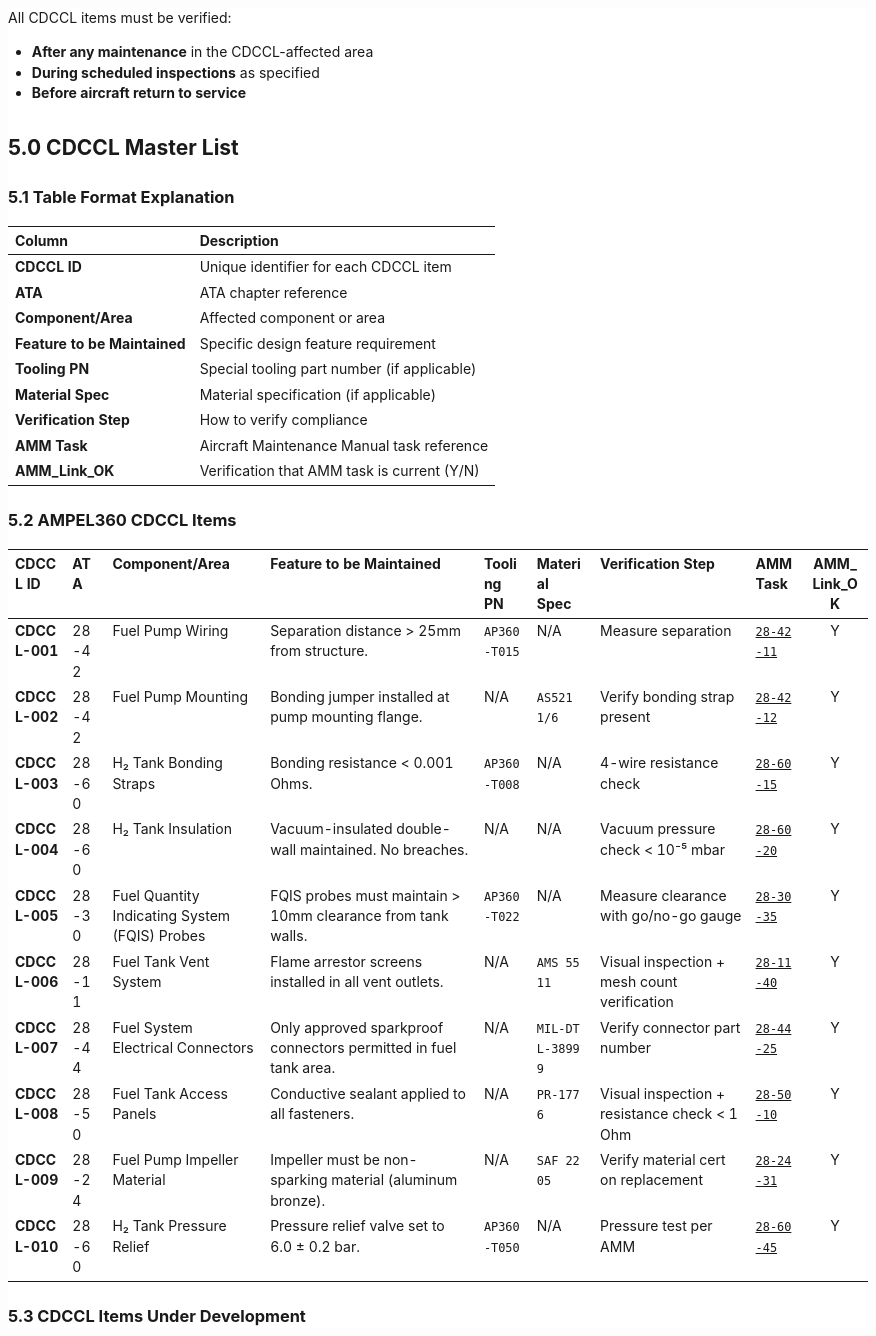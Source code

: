 All CDCCL items must be verified:
- **After any maintenance** in the CDCCL-affected area
- **During scheduled inspections** as specified
- **Before aircraft return to service**

## 5.0 CDCCL Master List

### 5.1 Table Format Explanation

| Column | Description |
|:-------|:------------|
| **CDCCL ID** | Unique identifier for each CDCCL item |
| **ATA** | ATA chapter reference |
| **Component/Area** | Affected component or area |
| **Feature to be Maintained** | Specific design feature requirement |
| **Tooling PN** | Special tooling part number (if applicable) |
| **Material Spec** | Material specification (if applicable) |
| **Verification Step** | How to verify compliance |
| **AMM Task** | Aircraft Maintenance Manual task reference |
| **AMM_Link_OK** | Verification that AMM task is current (Y/N) |

### 5.2 AMPEL360 CDCCL Items

| CDCCL ID | ATA | Component/Area | Feature to be Maintained | Tooling PN | Material Spec | Verification Step | AMM Task | AMM_Link_OK |
|:---|:---|:---|:---|:---|:---|:---|:---|:---:|
| **CDCCL-001** | 28-42 | Fuel Pump Wiring | Separation distance > 25mm from structure. | `AP360-T015` | N/A | Measure separation | [`28-42-11`](../../../T-TECHNOLOGY%20(AMEDEOPELLICCIA%20-%20ON%20BOARD%20SYS)/C2-CIRCULAR/28-FUEL_SYSTEMS/AMM/28-42-11.md) | Y |
| **CDCCL-002** | 28-42 | Fuel Pump Mounting | Bonding jumper installed at pump mounting flange. | N/A | `AS5211/6` | Verify bonding strap present | [`28-42-12`](../../../T-TECHNOLOGY%20(AMEDEOPELLICCIA%20-%20ON%20BOARD%20SYS)/C2-CIRCULAR/28-FUEL_SYSTEMS/AMM/28-42-12.md) | Y |
| **CDCCL-003** | 28-60 | H₂ Tank Bonding Straps | Bonding resistance < 0.001 Ohms. | `AP360-T008` | N/A | 4-wire resistance check | [`28-60-15`](../../../T-TECHNOLOGY%20(AMEDEOPELLICCIA%20-%20ON%20BOARD%20SYS)/C2-CIRCULAR/28-FUEL_SYSTEMS/AMM/28-60-15.md) | Y |
| **CDCCL-004** | 28-60 | H₂ Tank Insulation | Vacuum-insulated double-wall maintained. No breaches. | N/A | N/A | Vacuum pressure check < 10⁻⁵ mbar | [`28-60-20`](../../../T-TECHNOLOGY%20(AMEDEOPELLICCIA%20-%20ON%20BOARD%20SYS)/C2-CIRCULAR/28-FUEL_SYSTEMS/AMM/28-60-20.md) | Y |
| **CDCCL-005** | 28-30 | Fuel Quantity Indicating System (FQIS) Probes | FQIS probes must maintain > 10mm clearance from tank walls. | `AP360-T022` | N/A | Measure clearance with go/no-go gauge | [`28-30-35`](../../../T-TECHNOLOGY%20(AMEDEOPELLICCIA%20-%20ON%20BOARD%20SYS)/C2-CIRCULAR/28-FUEL_SYSTEMS/AMM/28-30-35.md) | Y |
| **CDCCL-006** | 28-11 | Fuel Tank Vent System | Flame arrestor screens installed in all vent outlets. | N/A | `AMS 5511` | Visual inspection + mesh count verification | [`28-11-40`](../../../T-TECHNOLOGY%20(AMEDEOPELLICCIA%20-%20ON%20BOARD%20SYS)/C2-CIRCULAR/28-FUEL_SYSTEMS/AMM/28-11-40.md) | Y |
| **CDCCL-007** | 28-44 | Fuel System Electrical Connectors | Only approved sparkproof connectors permitted in fuel tank area. | N/A | `MIL-DTL-38999` | Verify connector part number | [`28-44-25`](../../../T-TECHNOLOGY%20(AMEDEOPELLICCIA%20-%20ON%20BOARD%20SYS)/C2-CIRCULAR/28-FUEL_SYSTEMS/AMM/28-44-25.md) | Y |
| **CDCCL-008** | 28-50 | Fuel Tank Access Panels | Conductive sealant applied to all fasteners. | N/A | `PR-1776` | Visual inspection + resistance check < 1 Ohm | [`28-50-10`](../../../T-TECHNOLOGY%20(AMEDEOPELLICCIA%20-%20ON%20BOARD%20SYS)/C2-CIRCULAR/28-FUEL_SYSTEMS/AMM/28-50-10.md) | Y |
| **CDCCL-009** | 28-24 | Fuel Pump Impeller Material | Impeller must be non-sparking material (aluminum bronze). | N/A | `SAF 2205` | Verify material cert on replacement | [`28-24-31`](../../../T-TECHNOLOGY%20(AMEDEOPELLICCIA%20-%20ON%20BOARD%20SYS)/C2-CIRCULAR/28-FUEL_SYSTEMS/AMM/28-24-31.md) | Y |
| **CDCCL-010** | 28-60 | H₂ Tank Pressure Relief | Pressure relief valve set to 6.0 ± 0.2 bar. | `AP360-T050` | N/A | Pressure test per AMM | [`28-60-45`](../../../T-TECHNOLOGY%20(AMEDEOPELLICCIA%20-%20ON%20BOARD%20SYS)/C2-CIRCULAR/28-FUEL_SYSTEMS/AMM/28-60-45.md) | Y |

### 5.3 CDCCL Items Under Development
